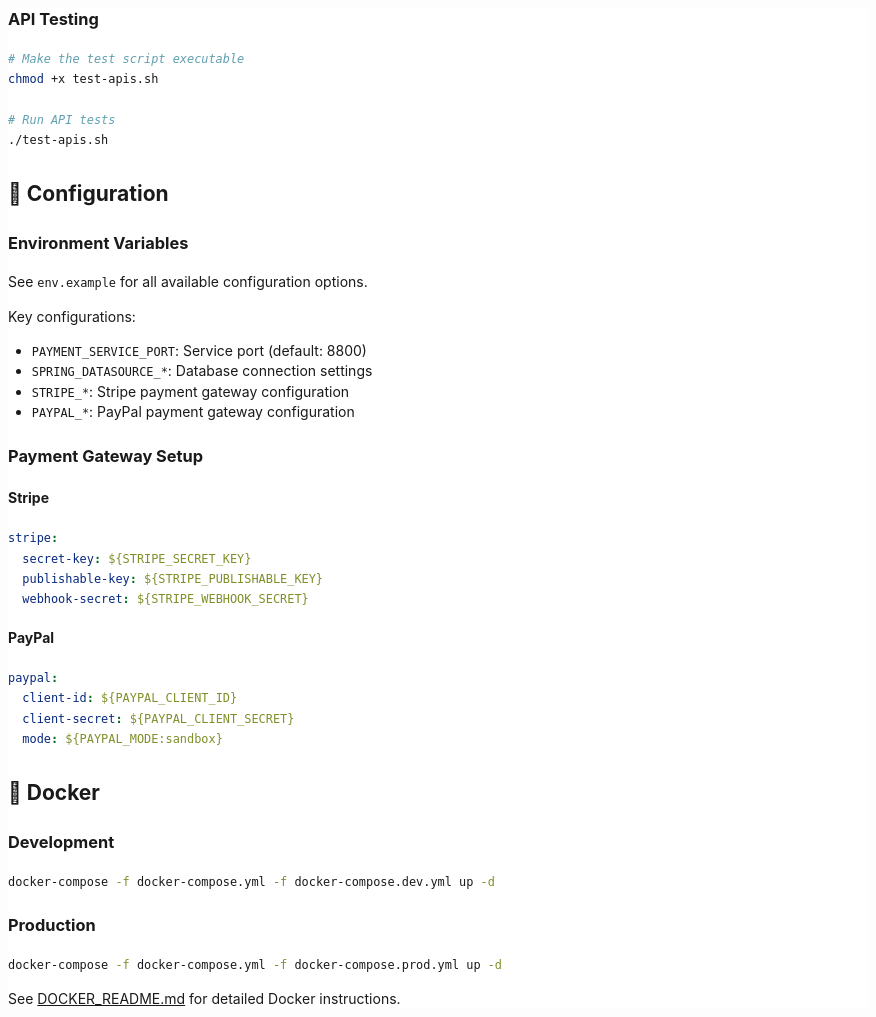 ### API Testing
```bash
# Make the test script executable
chmod +x test-apis.sh

# Run API tests
./test-apis.sh
```

## 🔧 Configuration

### Environment Variables
See `env.example` for all available configuration options.

Key configurations:
- `PAYMENT_SERVICE_PORT`: Service port (default: 8800)
- `SPRING_DATASOURCE_*`: Database connection settings
- `STRIPE_*`: Stripe payment gateway configuration
- `PAYPAL_*`: PayPal payment gateway configuration

### Payment Gateway Setup

#### Stripe
```yaml
stripe:
  secret-key: ${STRIPE_SECRET_KEY}
  publishable-key: ${STRIPE_PUBLISHABLE_KEY}
  webhook-secret: ${STRIPE_WEBHOOK_SECRET}
```

#### PayPal
```yaml
paypal:
  client-id: ${PAYPAL_CLIENT_ID}
  client-secret: ${PAYPAL_CLIENT_SECRET}
  mode: ${PAYPAL_MODE:sandbox}
```

## 🐳 Docker

### Development
```bash
docker-compose -f docker-compose.yml -f docker-compose.dev.yml up -d
```

### Production
```bash
docker-compose -f docker-compose.yml -f docker-compose.prod.yml up -d
```

See [DOCKER_README.md](DOCKER_README.md) for detailed Docker instructions.
